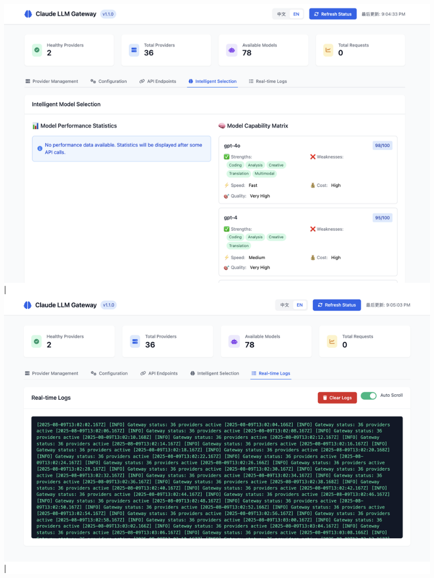 ![Models](https://raw.githubusercontent.com/chenxingqiang/claude-code-jailbreak/main/asset/modelsection.png) |
![Logs](https://raw.githubusercontent.com/chenxingqiang/claude-code-jailbreak/main/asset/realtime-logs.png) |
